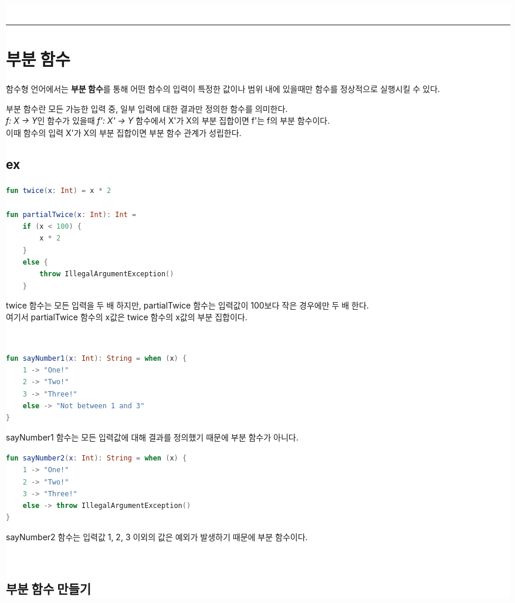 <br>
<hr>

# 부분 함수

함수형 언어에서는 **부분 함수**를 통해 어떤 함수의 입력이 특정한 값이나 범위 내에 있을때만 함수를 정상적으로 실행시킬 수 있다.

부분 함수란 모든 가능한 입력 중, 일부 입력에 대한 결과만 정의한 함수를 의미한다. <br>
*f: X -> Y*인 함수가 있을때 *f': X' -> Y* 함수에서 X'가 X의 부분 집합이면 f'는 f의 부분 함수이다. <br>
이때 함수의 입력 X'가 X의 부분 집합이면 부분 함수 관계가 성립한다.

## ex

```kt
fun twice(x: Int) = x * 2

fun partialTwice(x: Int): Int = 
    if (x < 100) {
        x * 2 
    }
    else {
        throw IllegalArgumentException()
    }
```

twice 함수는 모든 입력을 두 배 하지만, partialTwice 함수는 입력값이 100보다 작은 경우에만 두 배 한다. <br>
여기서 partialTwice 함수의 x값은 twice 함수의 x값의 부분 집합이다.

<br>

```kt
fun sayNumber1(x: Int): String = when (x) {
    1 -> "One!"
    2 -> "Two!"
    3 -> "Three!"
    else -> "Not between 1 and 3"
}
```

sayNumber1 함수는 모든 입력값에 대해 결과를 정의했기 때문에 부분 함수가 아니다.

```kt
fun sayNumber2(x: Int): String = when (x) {
    1 -> "One!"
    2 -> "Two!"
    3 -> "Three!"
    else -> throw IllegalArgumentException()
}
```

sayNumber2 함수는 입력값 1, 2, 3 이외의 값은 예외가 발생하기 때문에 부분 함수이다.

<br>

## 부분 함수 만들기
